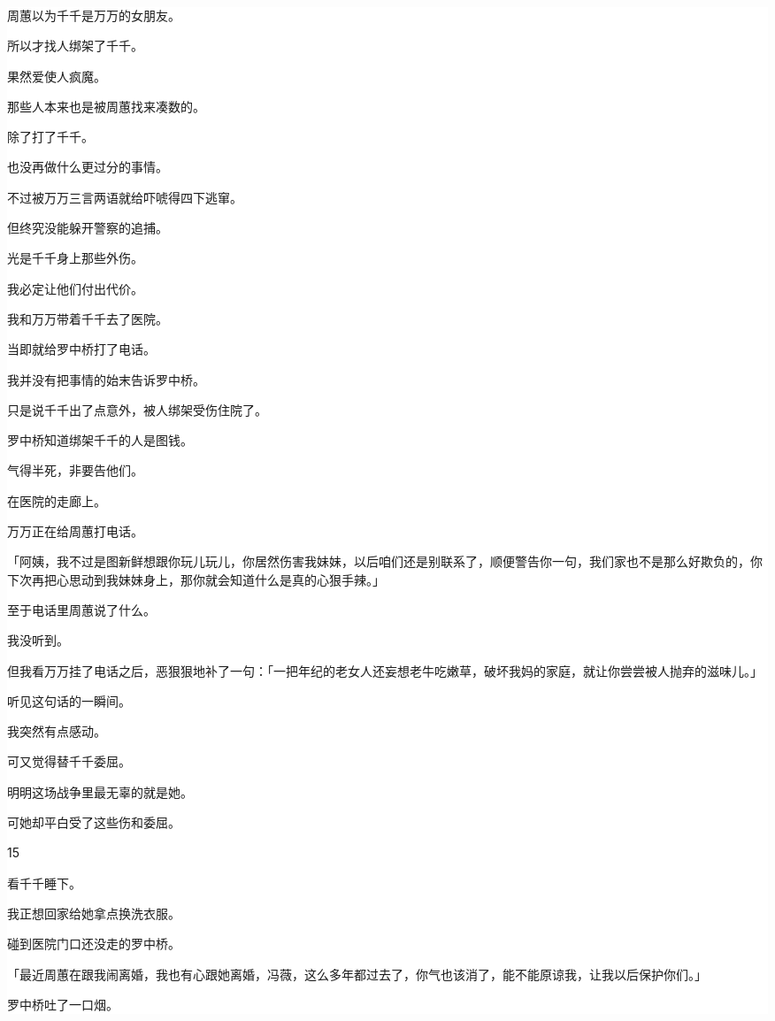 周蕙以为千千是万万的女朋友。

所以才找人绑架了千千。

果然爱使人疯魔。

那些人本来也是被周蕙找来凑数的。

除了打了千千。

也没再做什么更过分的事情。

不过被万万三言两语就给吓唬得四下逃窜。

但终究没能躲开警察的追捕。

光是千千身上那些外伤。

我必定让他们付出代价。

我和万万带着千千去了医院。

当即就给罗中桥打了电话。

我并没有把事情的始末告诉罗中桥。

只是说千千出了点意外，被人绑架受伤住院了。

罗中桥知道绑架千千的人是图钱。

气得半死，非要告他们。

在医院的走廊上。

万万正在给周蕙打电话。

「阿姨，我不过是图新鲜想跟你玩儿玩儿，你居然伤害我妹妹，以后咱们还是别联系了，顺便警告你一句，我们家也不是那么好欺负的，你下次再把心思动到我妹妹身上，那你就会知道什么是真的心狠手辣。」

至于电话里周蕙说了什么。

我没听到。

但我看万万挂了电话之后，恶狠狠地补了一句：「一把年纪的老女人还妄想老牛吃嫩草，破坏我妈的家庭，就让你尝尝被人抛弃的滋味儿。」

听见这句话的一瞬间。

我突然有点感动。

可又觉得替千千委屈。

明明这场战争里最无辜的就是她。

可她却平白受了这些伤和委屈。

15

看千千睡下。

我正想回家给她拿点换洗衣服。

碰到医院门口还没走的罗中桥。

「最近周蕙在跟我闹离婚，我也有心跟她离婚，冯薇，这么多年都过去了，你气也该消了，能不能原谅我，让我以后保护你们。」

罗中桥吐了一口烟。
